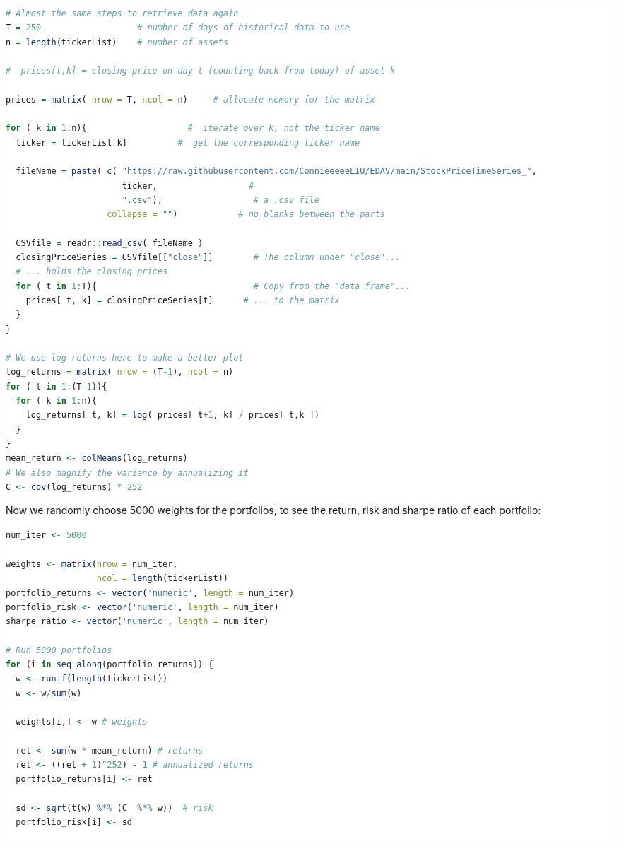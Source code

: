 

```r
# Almost the same steps to retrieve data again
T = 250                   # number of days of historical data to use
n = length(tickerList)    # number of assets

#  prices[t,k] = closing price on day t (counting back from today) of asset k

prices = matrix( nrow = T, ncol = n)     # allocate memory for the matrix

for ( k in 1:n){                    #  iterate over k, not the ticker name
  ticker = tickerList[k]          #  get the corresponding ticker name
  
  fileName = paste( c( "https://raw.githubusercontent.com/ConnieeeeeLIU/EDAV/main/StockPriceTimeSeries_", 
                       ticker,                  #
                       ".csv"),                  # a .csv file
                    collapse = "")            # no blanks between the parts

  CSVfile = readr::read_csv( fileName )
  closingPriceSeries = CSVfile[["close"]]        # The column under "close"...
  # ... holds the closing prices
  for ( t in 1:T){                               # Copy from the "data frame"...
    prices[ t, k] = closingPriceSeries[t]      # ... to the matrix
  }
}

# We use log returns here to make a better plot
log_returns = matrix( nrow = (T-1), ncol = n)
for ( t in 1:(T-1)){
  for ( k in 1:n){
    log_returns[ t, k] = log( prices[ t+1, k] / prices[ t,k ])
  }
}
mean_return <- colMeans(log_returns)
# We also magnify the variance by annualizing it
C <- cov(log_returns) * 252
```

Now we randomly choose 5000 weights for the portfolios, to see the return, risk and sharpe ratio of each portfolio:

```r
num_iter <- 5000

weights <- matrix(nrow = num_iter,
                  ncol = length(tickerList))
portfolio_returns <- vector('numeric', length = num_iter)
portfolio_risk <- vector('numeric', length = num_iter)
sharpe_ratio <- vector('numeric', length = num_iter)

# Run 5000 portfolios
for (i in seq_along(portfolio_returns)) {
  w <- runif(length(tickerList))
  w <- w/sum(w)
  
  weights[i,] <- w # weights
  
  ret <- sum(w * mean_return) # returns
  ret <- ((ret + 1)^252) - 1 # annualized returns
  portfolio_returns[i] <- ret
  
  sd <- sqrt(t(w) %*% (C  %*% w))  # risk
  portfolio_risk[i] <- sd
  
```